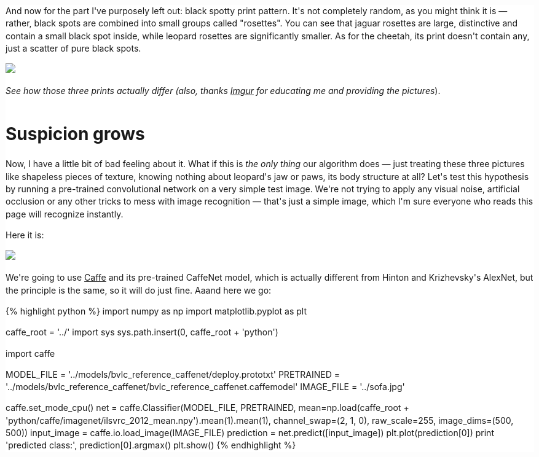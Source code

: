 And now for the part I've purposely left out: black spotty print pattern. It's not completely random, as you might think it is &mdash; rather, black spots are combined into small groups called "rosettes". You can see that jaguar rosettes are large, distinctive and contain a small black spot inside, while leopard rosettes are significantly smaller. As for the cheetah, its print doesn't contain any, just a scatter of pure black spots.

![][spots]

*See how those three prints actually differ (also, thanks [Imgur](http://imgur.com/gallery/md8HT) for educating me and providing the pictures*).

# Suspicion grows

Now, I have a little bit of bad feeling about it. What if this is *the only thing* our algorithm does &mdash; just treating these three pictures like shapeless pieces of texture, knowing nothing about leopard's jaw or paws, its body structure at all? Let's test this hypothesis by running a pre-trained convolutional network on a very simple test image. We're not trying to apply any visual noise, artificial occlusion or any other tricks to mess with image recognition &mdash; that's just a simple image, which I'm sure everyone who reads this page will recognize instantly.

Here it is:

![][sofa]

We're going to use [Caffe](http://caffe.berkeleyvision.org/) and its pre-trained CaffeNet model, which is actually different from Hinton and Krizhevsky's AlexNet, but the principle is the same, so it will do just fine. Aaand here we go:

{% highlight python %}
import numpy as np
import matplotlib.pyplot as plt

caffe_root = '../'
import sys
sys.path.insert(0, caffe_root + 'python')

import caffe

MODEL_FILE = '../models/bvlc_reference_caffenet/deploy.prototxt'
PRETRAINED = '../models/bvlc_reference_caffenet/bvlc_reference_caffenet.caffemodel'
IMAGE_FILE = '../sofa.jpg'

caffe.set_mode_cpu()
net = caffe.Classifier(MODEL_FILE, PRETRAINED,
                       mean=np.load(caffe_root + 'python/caffe/imagenet/ilsvrc_2012_mean.npy').mean(1).mean(1),
                       channel_swap=(2, 1, 0),
                       raw_scale=255,
                       image_dims=(500, 500))
input_image = caffe.io.load_image(IMAGE_FILE)
prediction = net.predict([input_image])
plt.plot(prediction[0])
print 'predicted class:', prediction[0].argmax()
plt.show()
{% endhighlight %}


[imagenet2012]: /assets/article_images/2015-05-27-leopard-sofa/imagenet2012.png
[jaguar]: /assets/article_images/2015-05-27-leopard-sofa/jaguar.jpg
[leopard]: /assets/article_images/2015-05-27-leopard-sofa/leopard.jpg
[cheetah]: /assets/article_images/2015-05-27-leopard-sofa/cheetah.jpg
[spots]: /assets/article_images/2015-05-27-leopard-sofa/spots.jpg
[sofa]: /assets/article_images/2015-05-27-leopard-sofa/sofa.jpg
[plot]: /assets/article_images/2015-05-27-leopard-sofa/plot.png
[classes]: /assets/article_images/2015-05-27-leopard-sofa/classes.png
[clarifai]: /assets/article_images/2015-05-27-leopard-sofa/clarifai.png
[wolfram]: /assets/article_images/2015-05-27-leopard-sofa/wolfram.png
[convnet]: /assets/article_images/2015-05-27-leopard-sofa/convnet.gif